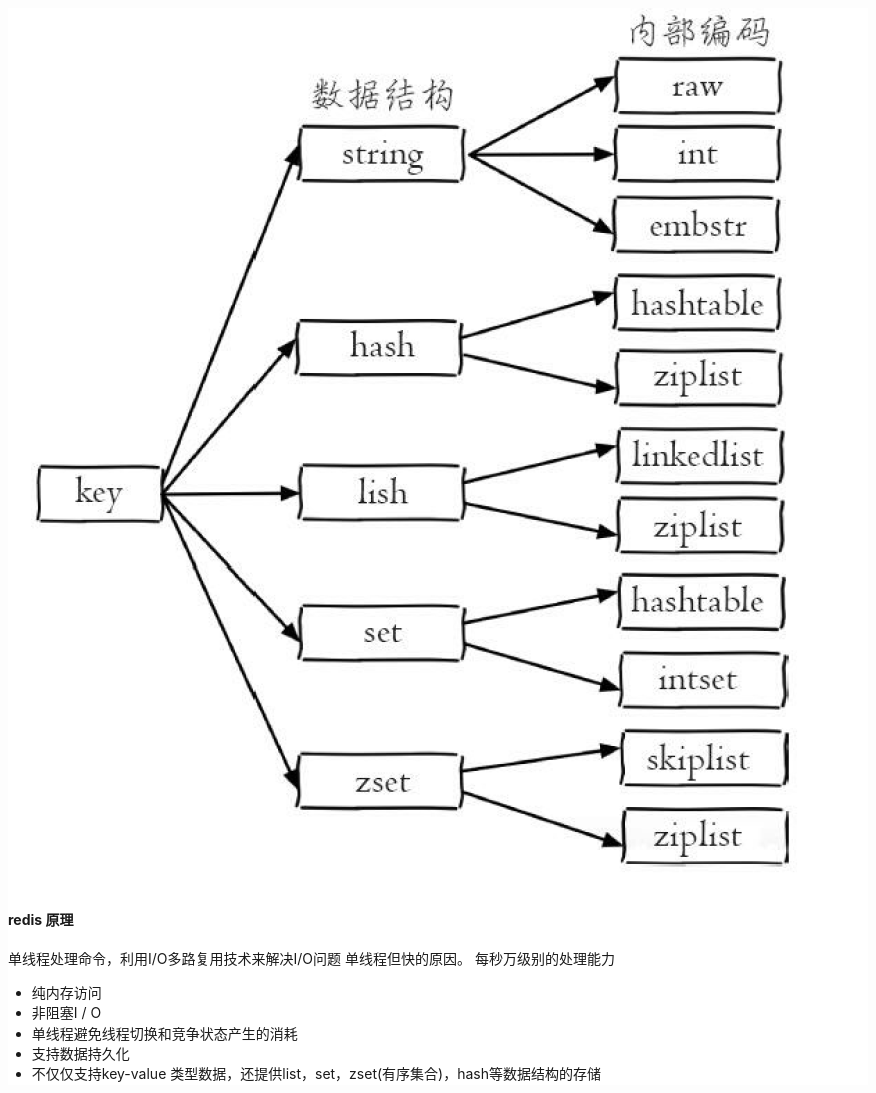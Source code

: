 ![image-20200615153153328](redis数据结构/image-20200615153153328.png)



#### redis 原理
单线程处理命令，利用I/O多路复用技术来解决I/O问题
单线程但快的原因。 每秒万级别的处理能力
* 纯内存访问
* 非阻塞I / O 
* 单线程避免线程切换和竞争状态产生的消耗
* 支持数据持久化
* 不仅仅支持key-value 类型数据，还提供list，set，zset(有序集合)，hash等数据结构的存储
